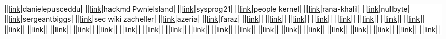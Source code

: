||[link](https://danielepusceddu.github.io/ctf_writeups/dice21_babyrop/)|danielepusceddu|
||[link](https://hackmd.io/@PwnieIsland/Jarvis-OJ-Pwn-Xman-Series)|hackmd PwnieIsland|
||[link](https://sysprog21.github.io/lkmpg/)|sysprog21|
||[link](https://people.kernel.org/linusw/how-the-arm32-kernel-starts)|people kernel|
||[link](https://rana-khalil.gitbook.io/hack-the-box-oscp-preparation/my-oscp-journey-a-review)|rana-khalil|
||[link](https://www.nullbyte.cat/post/linux-kernel-exploit-development-environment/)|nullbyte|
||[link](https://blog.sergeantbiggs.net/posts/file-sharing-with-qemu-and-virt-manager/)|sergeantbiggs|
||[link](https://wiki.zacheller.dev)|sec wiki zacheller|
||[link](https://azeria-labs.com/heap-exploitation-part-2-glibc-heap-free-bins/)|azeria|
||[link](https://faraz.faith/2019-10-12-picoctf-2019-heap-challs/)|faraz|
||[link]()||
||[link]()||
||[link]()||
||[link]()||
||[link]()||
||[link]()||
||[link]()||
||[link]()||
||[link]()||
||[link]()||
||[link]()||
||[link]()||
||[link]()||
||[link]()||
||[link]()||
||[link]()||
||[link]()||
||[link]()||
||[link]()||
||[link]()||
||[link]()||
||[link]()||
||[link]()||
||[link]()||
||[link]()||
||[link]()||
||[link]()||